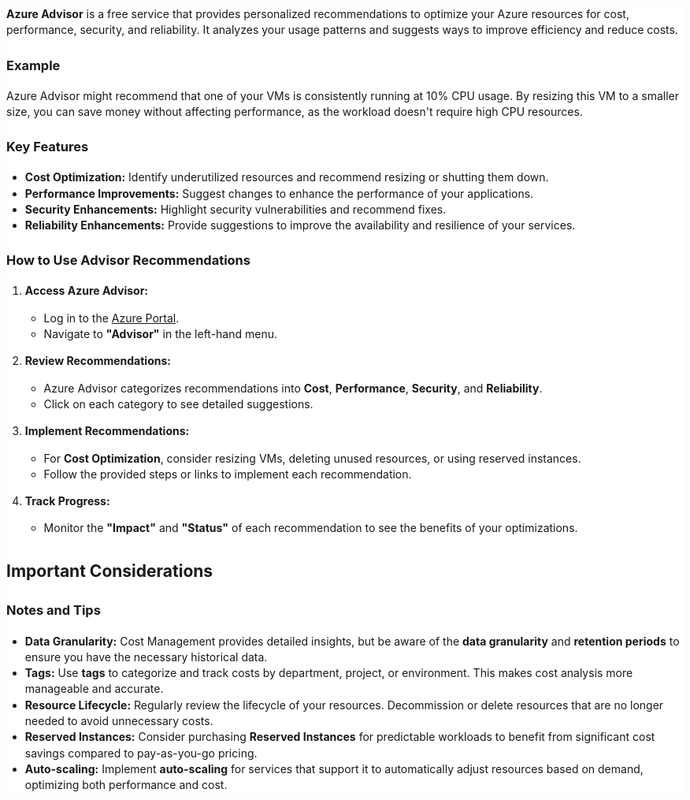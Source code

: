 **Azure Advisor** is a free service that provides personalized recommendations to optimize your Azure resources for cost, performance, security, and reliability. It analyzes your usage patterns and suggests ways to improve efficiency and reduce costs.

### Example

Azure Advisor might recommend that one of your VMs is consistently running at 10% CPU usage. By resizing this VM to a smaller size, you can save money without affecting performance, as the workload doesn't require high CPU resources.

### Key Features

- **Cost Optimization:** Identify underutilized resources and recommend resizing or shutting them down.
- **Performance Improvements:** Suggest changes to enhance the performance of your applications.
- **Security Enhancements:** Highlight security vulnerabilities and recommend fixes.
- **Reliability Enhancements:** Provide suggestions to improve the availability and resilience of your services.

### How to Use Advisor Recommendations

1. **Access Azure Advisor:**

   - Log in to the [Azure Portal](https://portal.azure.com/).
   - Navigate to **"Advisor"** in the left-hand menu.

2. **Review Recommendations:**

   - Azure Advisor categorizes recommendations into **Cost**, **Performance**, **Security**, and **Reliability**.
   - Click on each category to see detailed suggestions.

3. **Implement Recommendations:**

   - For **Cost Optimization**, consider resizing VMs, deleting unused resources, or using reserved instances.
   - Follow the provided steps or links to implement each recommendation.

4. **Track Progress:**
   - Monitor the **"Impact"** and **"Status"** of each recommendation to see the benefits of your optimizations.

## Important Considerations

### Notes and Tips

- **Data Granularity:** Cost Management provides detailed insights, but be aware of the **data granularity** and **retention periods** to ensure you have the necessary historical data.
- **Tags:** Use **tags** to categorize and track costs by department, project, or environment. This makes cost analysis more manageable and accurate.
- **Resource Lifecycle:** Regularly review the lifecycle of your resources. Decommission or delete resources that are no longer needed to avoid unnecessary costs.
- **Reserved Instances:** Consider purchasing **Reserved Instances** for predictable workloads to benefit from significant cost savings compared to pay-as-you-go pricing.
- **Auto-scaling:** Implement **auto-scaling** for services that support it to automatically adjust resources based on demand, optimizing both performance and cost.

